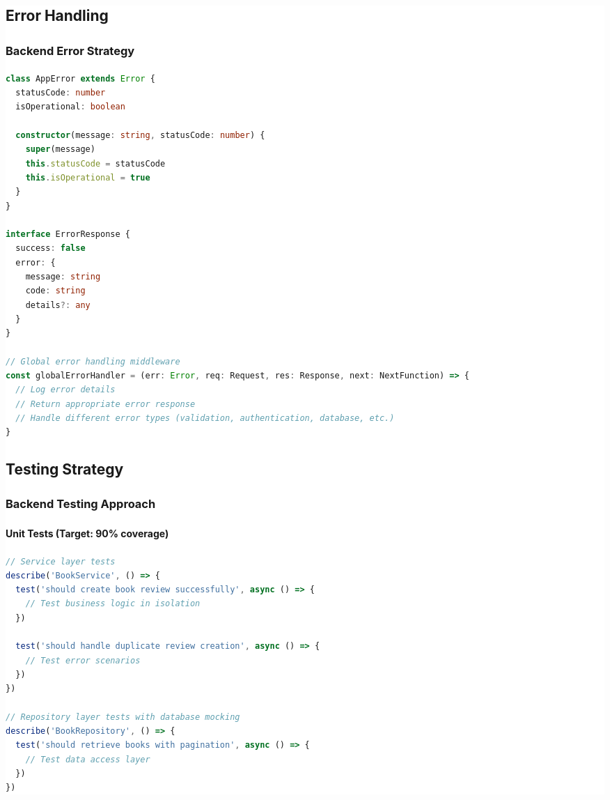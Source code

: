 ## Error Handling

### Backend Error Strategy

```typescript
class AppError extends Error {
  statusCode: number
  isOperational: boolean
  
  constructor(message: string, statusCode: number) {
    super(message)
    this.statusCode = statusCode
    this.isOperational = true
  }
}

interface ErrorResponse {
  success: false
  error: {
    message: string
    code: string
    details?: any
  }
}

// Global error handling middleware
const globalErrorHandler = (err: Error, req: Request, res: Response, next: NextFunction) => {
  // Log error details
  // Return appropriate error response
  // Handle different error types (validation, authentication, database, etc.)
}
```

## Testing Strategy

### Backend Testing Approach

#### Unit Tests (Target: 90% coverage)
```typescript
// Service layer tests
describe('BookService', () => {
  test('should create book review successfully', async () => {
    // Test business logic in isolation
  })
  
  test('should handle duplicate review creation', async () => {
    // Test error scenarios
  })
})

// Repository layer tests with database mocking
describe('BookRepository', () => {
  test('should retrieve books with pagination', async () => {
    // Test data access layer
  })
})
```
